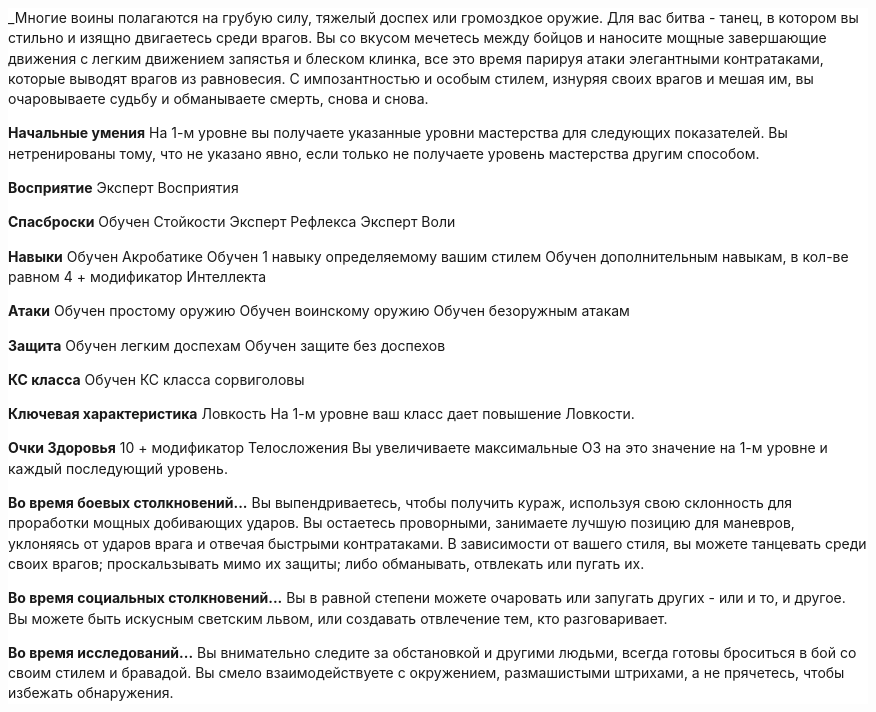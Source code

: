 _Многие воины полагаются на грубую силу, тяжелый доспех или громоздкое оружие. Для вас битва - танец, в котором вы стильно и изящно двигаетесь среди врагов. Вы со вкусом мечетесь между бойцов и наносите мощные завершающие движения с легким движением запястья и блеском клинка, все это время парируя атаки элегантными контратаками, которые выводят врагов из равновесия. С импозантностью и особым стилем, изнуряя своих врагов и мешая им, вы очаровываете судьбу и обманываете смерть, снова и снова.

**Начальные умения**
На 1-м уровне вы получаете указанные уровни мастерства для следующих показателей. Вы нетренированы тому, что не указано явно, если только не получаете уровень мастерства другим способом.

**Восприятие**
Эксперт Восприятия

**Спасброски**
Обучен Стойкости
Эксперт Рефлекса
Эксперт Воли

**Навыки**
Обучен Акробатике
Обучен 1 навыку определяемому вашим стилем
Обучен дополнительным навыкам, в кол-ве равном 4 + модификатор Интеллекта

**Атаки**
Обучен простому оружию
Обучен воинскому оружию
Обучен безоружным атакам

**Защита**
Обучен легким доспехам
Обучен защите без доспехов

**КС класса**
Обучен КС класса сорвиголовы

**Ключевая характеристика**
Ловкость
На 1-м уровне ваш класс дает повышение Ловкости.

**Очки Здоровья**
10 + модификатор Телосложения
Вы увеличиваете максимальные ОЗ на это значение на 1-м уровне и каждый последующий уровень.

**Во время боевых столкновений...**
Вы выпендриваетесь, чтобы получить кураж, используя свою склонность для проработки мощных добивающих ударов. Вы остаетесь проворными, занимаете лучшую позицию для маневров, уклоняясь от ударов врага и отвечая быстрыми контратаками. В зависимости от вашего стиля, вы можете танцевать среди своих врагов; проскальзывать мимо их защиты; либо обманывать, отвлекать или пугать их.

**Во время социальных столкновений...**
Вы в равной степени можете очаровать или запугать других - или и то, и другое. Вы можете быть искусным светским львом, или создавать отвлечение тем, кто разговаривает.

**Во время исследований...**
Вы внимательно следите за обстановкой и другими людьми, всегда готовы броситься в бой со своим стилем и бравадой. Вы смело взаимодействуете с окружением, размашистыми штрихами, а не прячетесь, чтобы избежать обнаружения.
